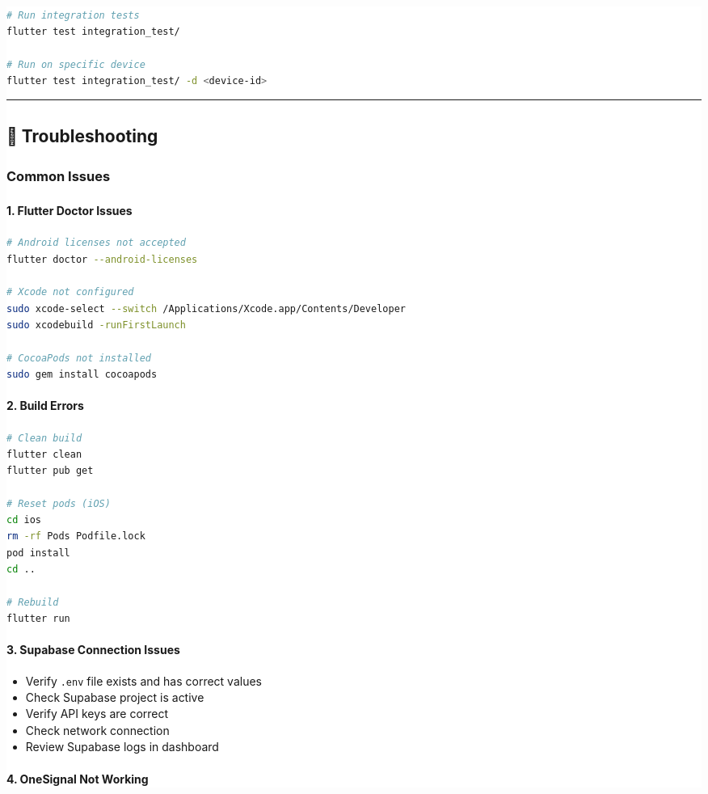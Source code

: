 ```bash
# Run integration tests
flutter test integration_test/

# Run on specific device
flutter test integration_test/ -d <device-id>
```

---

## 🐛 Troubleshooting

### Common Issues

#### 1. Flutter Doctor Issues

```bash
# Android licenses not accepted
flutter doctor --android-licenses

# Xcode not configured
sudo xcode-select --switch /Applications/Xcode.app/Contents/Developer
sudo xcodebuild -runFirstLaunch

# CocoaPods not installed
sudo gem install cocoapods
```

#### 2. Build Errors

```bash
# Clean build
flutter clean
flutter pub get

# Reset pods (iOS)
cd ios
rm -rf Pods Podfile.lock
pod install
cd ..

# Rebuild
flutter run
```

#### 3. Supabase Connection Issues

- Verify `.env` file exists and has correct values
- Check Supabase project is active
- Verify API keys are correct
- Check network connection
- Review Supabase logs in dashboard

#### 4. OneSignal Not Working
